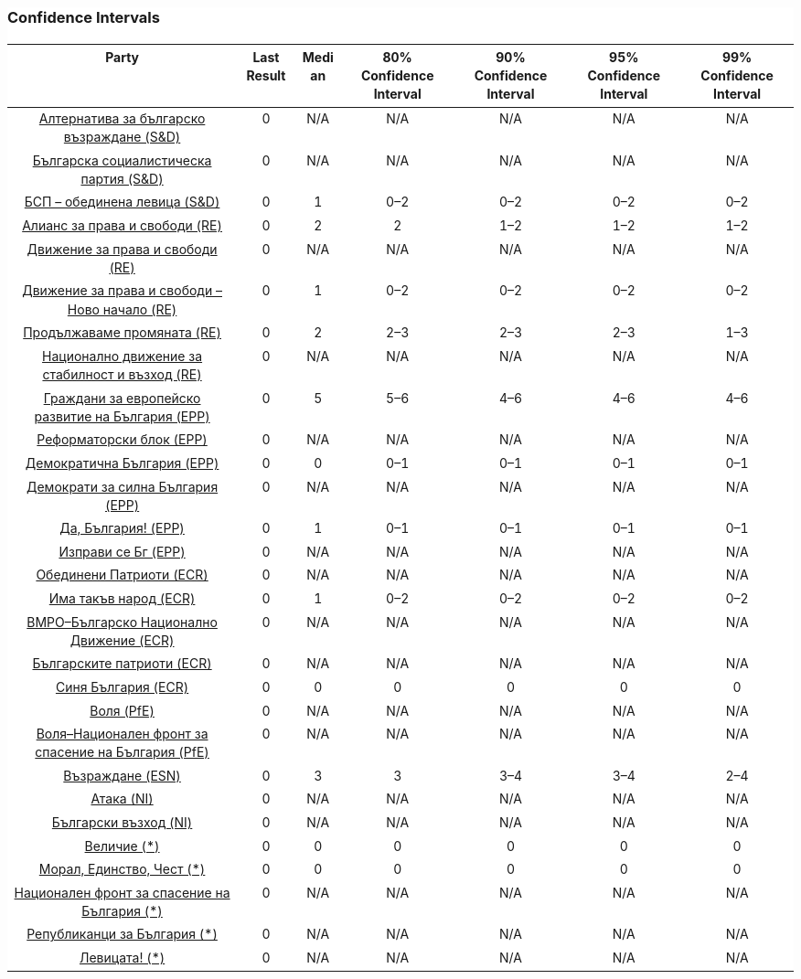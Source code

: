 ### Confidence Intervals

| Party | Last Result | Median | 80% Confidence Interval | 90% Confidence Interval | 95% Confidence Interval | 99% Confidence Interval |
|:-----:|:-----------:|:------:|:-----------------------:|:-----------------------:|:-----------------------:|:-----------------------:|
| <a href="#алтернатива-за-българско-възраждане-(s&d)">Алтернатива за българско възраждане (S&D)</a> | 0 | N/A | N/A |N/A | N/A | N/A |
| <a href="#българска-социалистическа-партия-(s&d)">Българска социалистическа партия (S&D)</a> | 0 | N/A | N/A |N/A | N/A | N/A |
| <a href="#бсп-–-обединена-левица-(s&d)">БСП – обединена левица (S&D)</a> | 0 | 1 | 0–2 |0–2 | 0–2 | 0–2 |
| <a href="#алианс-за-права-и-свободи-(re)">Алианс за права и свободи (RE)</a> | 0 | 2 | 2 |1–2 | 1–2 | 1–2 |
| <a href="#движение-за-права-и-свободи-(re)">Движение за права и свободи (RE)</a> | 0 | N/A | N/A |N/A | N/A | N/A |
| <a href="#движение-за-права-и-свободи-–-ново-начало-(re)">Движение за права и свободи – Ново начало (RE)</a> | 0 | 1 | 0–2 |0–2 | 0–2 | 0–2 |
| <a href="#продължаваме-промяната-(re)">Продължаваме промяната (RE)</a> | 0 | 2 | 2–3 |2–3 | 2–3 | 1–3 |
| <a href="#национално-движение-за-стабилност-и-възход-(re)">Национално движение за стабилност и възход (RE)</a> | 0 | N/A | N/A |N/A | N/A | N/A |
| <a href="#граждани-за-европейско-развитие-на-българия-(epp)">Граждани за европейско развитие на България (EPP)</a> | 0 | 5 | 5–6 |4–6 | 4–6 | 4–6 |
| <a href="#реформаторски-блок-(epp)">Реформаторски блок (EPP)</a> | 0 | N/A | N/A |N/A | N/A | N/A |
| <a href="#демократична-българия-(epp)">Демократична България (EPP)</a> | 0 | 0 | 0–1 |0–1 | 0–1 | 0–1 |
| <a href="#демократи-за-силна-българия-(epp)">Демократи за силна България (EPP)</a> | 0 | N/A | N/A |N/A | N/A | N/A |
| <a href="#да,-българия!-(epp)">Да, България! (EPP)</a> | 0 | 1 | 0–1 |0–1 | 0–1 | 0–1 |
| <a href="#изправи-се-бг-(epp)">Изправи се Бг (EPP)</a> | 0 | N/A | N/A |N/A | N/A | N/A |
| <a href="#обединени-патриоти-(ecr)">Обединени Патриоти (ECR)</a> | 0 | N/A | N/A |N/A | N/A | N/A |
| <a href="#има-такъв-народ-(ecr)">Има такъв народ (ECR)</a> | 0 | 1 | 0–2 |0–2 | 0–2 | 0–2 |
| <a href="#вмро–българско-национално-движение-(ecr)">ВМРО–Българско Национално Движение (ECR)</a> | 0 | N/A | N/A |N/A | N/A | N/A |
| <a href="#българските-патриоти-(ecr)">Българските патриоти (ECR)</a> | 0 | N/A | N/A |N/A | N/A | N/A |
| <a href="#синя-българия-(ecr)">Синя България (ECR)</a> | 0 | 0 | 0 |0 | 0 | 0 |
| <a href="#воля-(pfe)">Воля (PfE)</a> | 0 | N/A | N/A |N/A | N/A | N/A |
| <a href="#воля–национален-фронт-за-спасение-на-българия-(pfe)">Воля–Национален фронт за спасение на България (PfE)</a> | 0 | N/A | N/A |N/A | N/A | N/A |
| <a href="#възраждане-(esn)">Възраждане (ESN)</a> | 0 | 3 | 3 |3–4 | 3–4 | 2–4 |
| <a href="#атака-(ni)">Атака (NI)</a> | 0 | N/A | N/A |N/A | N/A | N/A |
| <a href="#български-възход-(ni)">Български възход (NI)</a> | 0 | N/A | N/A |N/A | N/A | N/A |
| <a href="#величие-(*)">Величие (*)</a> | 0 | 0 | 0 |0 | 0 | 0 |
| <a href="#морал,-единство,-чест-(*)">Морал, Единство, Чест (*)</a> | 0 | 0 | 0 |0 | 0 | 0 |
| <a href="#национален-фронт-за-спасение-на-българия-(*)">Национален фронт за спасение на България (*)</a> | 0 | N/A | N/A |N/A | N/A | N/A |
| <a href="#републиканци-за-българия-(*)">Републиканци за България (*)</a> | 0 | N/A | N/A |N/A | N/A | N/A |
| <a href="#левицата!-(*)">Левицата! (*)</a> | 0 | N/A | N/A |N/A | N/A | N/A |
